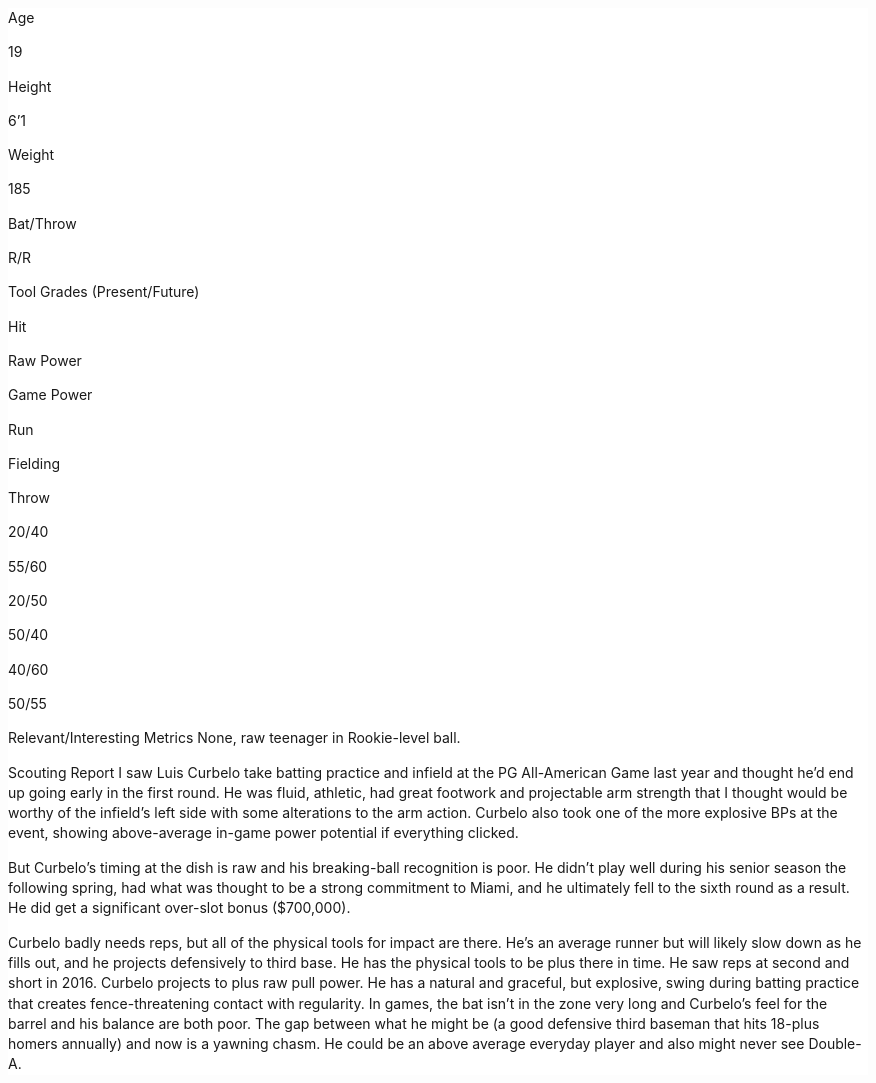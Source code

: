 Age

19

Height

6’1

Weight

185

Bat/Throw

R/R

Tool Grades (Present/Future)

Hit

Raw Power

Game Power

Run

Fielding

Throw

20/40

55/60

20/50

50/40

40/60

50/55

Relevant/Interesting Metrics
None, raw teenager in Rookie-level ball.

Scouting Report
I saw Luis Curbelo take batting practice and infield at the PG All-American Game last year and thought he’d end up going early in the first round. He was fluid, athletic, had great footwork and projectable arm strength that I thought would be worthy of the infield’s left side with some alterations to the arm action. Curbelo also took one of the more explosive BPs at the event, showing above-average in-game power potential if everything clicked.

But Curbelo’s timing at the dish is raw and his breaking-ball recognition is poor. He didn’t play well during his senior season the following spring, had what was thought to be a strong commitment to Miami, and he ultimately fell to the sixth round as a result. He did get a significant over-slot bonus ($700,000).

Curbelo badly needs reps, but all of the physical tools for impact are there. He’s an average runner but will likely slow down as he fills out, and he projects defensively to third base. He has the physical tools to be plus there in time. He saw reps at second and short in 2016. Curbelo projects to plus raw pull power. He has a natural and graceful, but explosive, swing during batting practice that creates fence-threatening contact with regularity. In games, the bat isn’t in the zone very long and Curbelo’s feel for the barrel and his balance are both poor. The gap between what he might be (a good defensive third baseman that hits 18-plus homers annually) and now is a yawning chasm. He could be an above average everyday player and also might never see Double-A.
